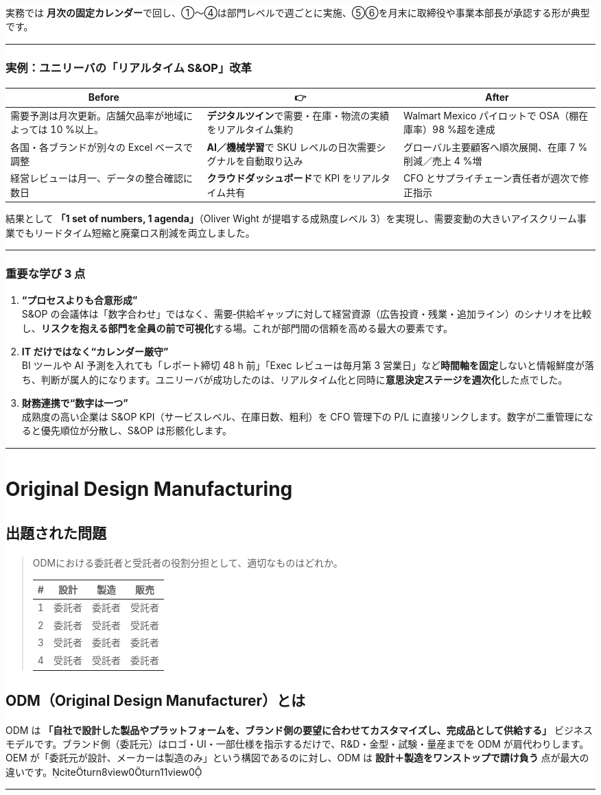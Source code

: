 実務では **月次の固定カレンダー**で回し、①〜④は部門レベルで週ごとに実施、⑤⑥を月末に取締役や事業本部長が承認する形が典型です。

---

### 実例：ユニリーバの「リアルタイム S&OP」改革

| Before | 👉 | After |
|--------|----|-------|
| 需要予測は月次更新。店舗欠品率が地域によっては 10 %以上。 | **デジタルツイン**で需要・在庫・物流の実績をリアルタイム集約 | Walmart Mexico パイロットで OSA（棚在庫率）98 %超を達成 |
| 各国・各ブランドが別々の Excel ベースで調整 | **AI／機械学習**で SKU レベルの日次需要シグナルを自動取り込み | グローバル主要顧客へ順次展開、在庫 7 %削減／売上 4 %増 |
| 経営レビューは月一、データの整合確認に数日 | **クラウドダッシュボード**で KPI をリアルタイム共有 | CFO とサプライチェーン責任者が週次で修正指示 |

結果として **「1 set of numbers, 1 agenda」**（Oliver Wight が提唱する成熟度レベル 3）を実現し、需要変動の大きいアイスクリーム事業でもリードタイム短縮と廃棄ロス削減を両立しました。

---

### 重要な学び 3 点

1. **“プロセスよりも合意形成”**  
   S&OP の会議体は「数字合わせ」ではなく、需要‐供給ギャップに対して経営資源（広告投資・残業・追加ライン）のシナリオを比較し、**リスクを抱える部門を全員の前で可視化**する場。これが部門間の信頼を高める最大の要素です。

2. **IT だけではなく“カレンダー厳守”**  
   BI ツールや AI 予測を入れても「レポート締切 48 h 前」「Exec レビューは毎月第 3 営業日」など**時間軸を固定**しないと情報鮮度が落ち、判断が属人的になります。ユニリーバが成功したのは、リアルタイム化と同時に**意思決定ステージを週次化**した点でした。

3. **財務連携で“数字は一つ”**  
   成熟度の高い企業は S&OP KPI（サービスレベル、在庫日数、粗利）を CFO 管理下の P/L に直接リンクします。数字が二重管理になると優先順位が分散し、S&OP は形骸化します。

---

# Original Design Manufacturing

## 出題された問題

> ODMにおける委託者と受託者の役割分担として、適切なものはどれか。
>
> |# | 設計|製造|販売|
> |---|---|---|---|
> |1|委託者|委託者|受託者
> |2|委託者|受託者|受託者
> |3|受託者|委託者|委託者
> |4|受託者|受託者|委託者

## ODM（Original Design Manufacturer）とは  
ODM は **「自社で設計した製品やプラットフォームを、ブランド側の要望に合わせてカスタマイズし、完成品として供給する」** ビジネスモデルです。ブランド側（委託元）はロゴ・UI・一部仕様を指示するだけで、R&D・金型・試験・量産までを ODM が肩代わりします。OEM が「委託元が設計、メーカーは製造のみ」という構図であるのに対し、ODM は **設計＋製造をワンストップで請け負う** 点が最大の違いです。citeturn8view0turn11view0  

---